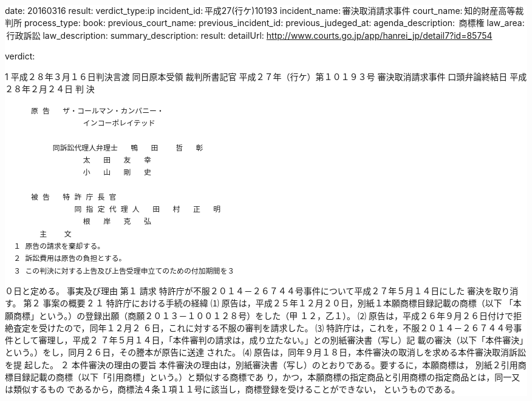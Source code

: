 
date: 20160316
result: 
verdict_type:ip
incident_id: 平成27(行ケ)10193
incident_name: 審決取消請求事件
court_name: 知的財産高等裁判所
process_type:
book: 
previous_court_name:
previous_incident_id:
previous_judeged_at:
agenda_description:  商標権
law_area:  行政訴訟
law_description: 
summary_description: 
result: 
detailUrl: http://www.courts.go.jp/app/hanrei_jp/detail7?id=85754

verdict:

 1 
平成２８年３月１６日判決言渡 同日原本受領 裁判所書記官 
平成２７年（行ケ）第１０１９３号 審決取消請求事件 
口頭弁論終結日 平成２８年２月２４日 
            判    決 
     
 
          原 告   ザ・コールマン・カンパニー・ 
                      インコーポレイテッド 
           
               同訴訟代理人弁理士   鴨   田    哲   彰 
                      太   田   友   幸 
                      小   山   剛   史 
      
          被 告   特 許 庁 長 官 
                    同 指 定 代 理 人   田   村   正   明 
                      根   岸   克   弘 
            主    文 
      １ 原告の請求を棄却する。 
      ２ 訴訟費用は原告の負担とする。 
      ３ この判決に対する上告及び上告受理申立てのための付加期間を３
０日と定める。 
            事実及び理由 
第１ 請求 
 特許庁が不服２０１４－２６７４４号事件について平成２７年５月１４日にした
審決を取り消す。 
第２ 事案の概要 
 2 
 １ 特許庁における手続の経緯 
 ⑴ 原告は，平成２５年１２月２０日，別紙１本願商標目録記載の商標（以下
「本願商標」という。）の登録出願（商願２０１３－１００１２８号）をした（甲
１２，乙１）。 
 ⑵ 原告は，平成２６年９月２６日付けで拒絶査定を受けたので，同年１２月２
６日，これに対する不服の審判を請求した。 
 ⑶ 特許庁は，これを，不服２０１４－２６７４４号事件として審理し，平成２
７年５月１４日，「本件審判の請求は，成り立たない。」との別紙審決書（写し）記
載の審決（以下「本件審決」という。）をし，同月２６日，その謄本が原告に送達
された。 
 ⑷ 原告は，同年９月１８日，本件審決の取消しを求める本件審決取消訴訟を提
起した。 
 ２ 本件審決の理由の要旨 
 本件審決の理由は，別紙審決書（写し）のとおりである。要するに，本願商標は，
別紙２引用商標目録記載の商標（以下「引用商標」という。）と類似する商標であ
り，かつ，本願商標の指定商品と引用商標の指定商品とは，同一又は類似するもの
であるから，商標法４条１項１１号に該当し，商標登録を受けることができない，
というものである。 